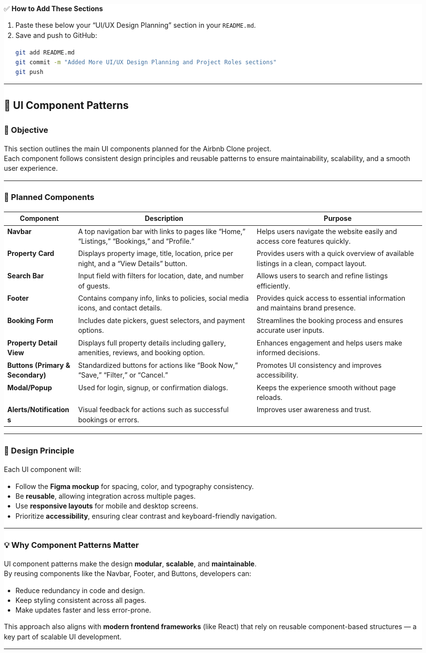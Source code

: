 ✅ **How to Add These Sections**
1. Paste these below your “UI/UX Design Planning” section in your `README.md`.
2. Save and push to GitHub:
   ```bash
   git add README.md
   git commit -m "Added More UI/UX Design Planning and Project Roles sections"
   git push
---

## 🧩 UI Component Patterns

### 🎯 Objective
This section outlines the main UI components planned for the Airbnb Clone project.  
Each component follows consistent design principles and reusable patterns to ensure maintainability, scalability, and a smooth user experience.

---

### 🧱 Planned Components

| Component | Description | Purpose |
|------------|--------------|----------|
| **Navbar** | A top navigation bar with links to pages like “Home,” “Listings,” “Bookings,” and “Profile.” | Helps users navigate the website easily and access core features quickly. |
| **Property Card** | Displays property image, title, location, price per night, and a “View Details” button. | Provides users with a quick overview of available listings in a clean, compact layout. |
| **Search Bar** | Input field with filters for location, date, and number of guests. | Allows users to search and refine listings efficiently. |
| **Footer** | Contains company info, links to policies, social media icons, and contact details. | Provides quick access to essential information and maintains brand presence. |
| **Booking Form** | Includes date pickers, guest selectors, and payment options. | Streamlines the booking process and ensures accurate user inputs. |
| **Property Detail View** | Displays full property details including gallery, amenities, reviews, and booking option. | Enhances engagement and helps users make informed decisions. |
| **Buttons (Primary & Secondary)** | Standardized buttons for actions like “Book Now,” “Save,” “Filter,” or “Cancel.” | Promotes UI consistency and improves accessibility. |
| **Modal/Popup** | Used for login, signup, or confirmation dialogs. | Keeps the experience smooth without page reloads. |
| **Alerts/Notifications** | Visual feedback for actions such as successful bookings or errors. | Improves user awareness and trust. |

---

### 🎨 Design Principle
Each UI component will:
- Follow the **Figma mockup** for spacing, color, and typography consistency.  
- Be **reusable**, allowing integration across multiple pages.  
- Use **responsive layouts** for mobile and desktop screens.  
- Prioritize **accessibility**, ensuring clear contrast and keyboard-friendly navigation.

---

### 💡 Why Component Patterns Matter
UI component patterns make the design **modular**, **scalable**, and **maintainable**.  
By reusing components like the Navbar, Footer, and Buttons, developers can:
- Reduce redundancy in code and design.  
- Keep styling consistent across all pages.  
- Make updates faster and less error-prone.  

This approach also aligns with **modern frontend frameworks** (like React) that rely on reusable component-based structures — a key part of scalable UI development.

---
   ```